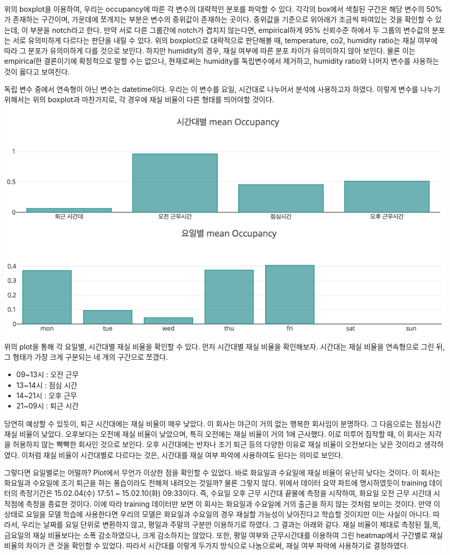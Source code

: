 

위의 boxplot을 이용하여, 우리는 occupancy에 따른 각 변수의 대략적인 분포를 파악할 수 있다. 각각의 box에서 색칠된 구간은 해당 변수의 50%가 존재하는 구간이며, 가운데에 쪼개지는 부분은 변수의 중위값이 존재하는 곳이다. 중위값을 기준으로 위아래가 조금씩 파여있는 것을 확인할 수 있는데, 이 부분을 notch라고 한다. 만약 서로 다른 그룹간에 notch가 겹치지 않는다면, empirical하게 95% 신뢰수준 하에서 두 그룹의 변수값의 분포는 서로 유의미하게 다르다는 판단을 내릴 수 있다. 위의 boxplot으로 대략적으로 판단해볼 때, temperature, co2, humidity ratio는 재실 여부에 따라 그 분포가 유의미하게 다를 것으로 보인다. 하지만 humidity의 경우, 재실 여부에 따른 분포 차이가 유의미하지 않아 보인다. 물론 이는 empirical한 결론이기에 확정적으로 말할 수는 없으나, 현재로써는 humidity를 독립변수에서 제거하고, humidity ratio와 나머지 변수를 사용하는 것이 옳다고 보여진다.

독립 변수 중에서 연속형이 아닌 변수는 datetime이다. 우리는 이 변수를 요일, 시간대로 나누어서 분석에 사용하고자 하였다. 이렇게 변수를 나누기 위해서는 위의 boxplot과 마찬가지로, 각 경우에 재실 비율이 다른 형태를 띄어야할 것이다.


<img src='/img/post4/12.png' style='height: 100%; width: 100%; object-fit: contain'/>

<img src='/img/post4/13.png' style='height: 100%; width: 100%; object-fit: contain'/>


위의 plot을 통해 각 요일별, 시간대별 재실 비율을 확인할 수 있다. 먼저 시간대별 재실 비율을 확인해보자. 시간대는 재실 비율을 연속형으로 그린 뒤, 그 형태가 가장 크게 구분되는 네 개의 구간으로 쪼갰다.
- 09~13시 : 오전 근무
- 13~14시 : 점심 시간
- 14~21시 : 오후 근무
- 21~09시 : 퇴근 시간

당연히 예상할 수 있듯이, 퇴근 시간대에는 재실 비율이 매우 낮았다. 이 회사는 야근이 거의 없는 행복한 회사임이 분명하다. 그 다음으로는 점심시간 재실 비율이 낮았다. 오후보다는 오전에 재실 비율이 낮았으며, 특히 오전에는 재실 비율이 거의 1에 근사했다. 이로 미루어 짐작할 때, 이 회사는 지각을 허용하지 않는 빡빡한 회사인 것으로 보인다. 오후 시간대에는 반차나 조기 퇴근 등의 다양한 이유로 재실 비율이 오전보다는 낮은 것이라고 생각하였다. 이처럼 재실 비율이 시간대별로 다르다는 것은, 시간대를 재실 여부 파악에 사용하여도 된다는 의미로 보인다.

그렇다면 요일별로는 어떨까? Plot에서 무언가 이상한 점을 확인할 수 있었다. 바로 화요일과 수요일에 재실 비율이 유난히 낮다는 것이다. 이 회사는 화요일과 수요일에 조기 퇴근을 하는 풍습이라도 전해져 내려오는 것일까? 물론 그렇지 않다.  위에서 데이터 요약 파트에 명시하였듯이 training 데이터의 측정기간은 15.02.04(수) 17:51 ~ 15.02.10(화) 09:33이다. 즉, 수요일 오후 근무 시간대 끝물에 측정을 시작하여, 화요일 오전 근무 시간대 시작점에 측정을 종료한 것이다. 이에 따라 training 데이터만 보면 이 회사는 화요일과 수요일에 거의 출근을 하지 않는 것처럼 보이는 것이다. 만약 이 상태로 요일을 모델 학습에 사용한다면 우리의 모델은 화요일과 수요일의 경우 재실할 가능성이 낮아진다고 학습할 것이지만 이는 사실이 아니다. 따라서, 우리는 날짜를 요일 단위로 변환하지 않고, 평일과 주말의 구분만 이용하기로 하였다. 그 결과는 아래와 같다. 재실 비율이 제대로 측정된 월,목,금요일의 재실 비율보다는 소폭 감소하였으나, 크게 감소하지는 않았다. 또한, 평일 여부와 근무시간대를 이용하여 그린 heatmap에서 구간별로 재실 비율의 차이가 큰 것을 확인할 수 있었다. 따라서 시간대를 이렇게 두가지 방식으로 나눔으로써, 재실 여부 파악에 사용하기로 결정하였다.

